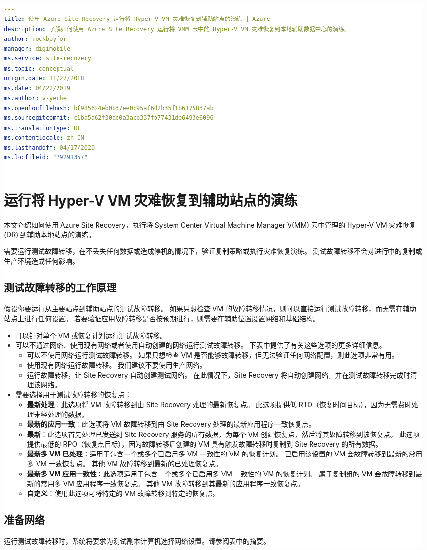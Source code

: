 ```yaml
---
title: 使用 Azure Site Recovery 运行将 Hyper-V VM 灾难恢复到辅助站点的演练 | Azure
description: 了解如何使用 Azure Site Recovery 运行将 VMM 云中的 Hyper-V VM 灾难恢复到本地辅助数据中心的演练。
author: rockboyfor
manager: digimobile
ms.service: site-recovery
ms.topic: conceptual
origin.date: 11/27/2018
ms.date: 04/22/2019
ms.author: v-yeche
ms.openlocfilehash: bf985624eb0b37ee0b95af6d2b35f1b6175837ab
ms.sourcegitcommit: c1ba5a62f30ac0a3acb337fb77431de6493e6096
ms.translationtype: HT
ms.contentlocale: zh-CN
ms.lasthandoff: 04/17/2020
ms.locfileid: "79291357"
---
```

# <a name="run-a-dr-drill-for-hyper-v-vms-to-a-secondary-site"></a>运行将 Hyper-V VM 灾难恢复到辅助站点的演练

本文介绍如何使用 [Azure Site Recovery](site-recovery-overview.md)，执行将 System Center Virtual Machine Manager V(MM) 云中管理的 Hyper-V VM 灾难恢复 (DR) 到辅助本地站点的演练。

需要运行测试故障转移，在不丢失任何数据或造成停机的情况下，验证复制策略或执行灾难恢复演练。 测试故障转移不会对进行中的复制或生产环境造成任何影响。 

## <a name="how-do-test-failovers-work"></a>测试故障转移的工作原理

假设你要运行从主要站点到辅助站点的测试故障转移。 如果只想检查 VM 的故障转移情况，则可以直接运行测试故障转移，而无需在辅助站点上进行任何设置。 若要验证应用故障转移是否按预期进行，则需要在辅助位置设置网络和基础结构。
- 可以针对单个 VM 或[恢复计划](site-recovery-create-recovery-plans.md)运行测试故障转移。
- 可以不通过网络、使用现有网络或者使用自动创建的网络运行测试故障转移。 下表中提供了有关这些选项的更多详细信息。
    - 可以不使用网络运行测试故障转移。 如果只想检查 VM 是否能够故障转移，但无法验证任何网络配置，则此选项非常有用。
    - 使用现有网络运行故障转移。 我们建议不要使用生产网络。
    - 运行故障转移，让 Site Recovery 自动创建测试网络。 在此情况下，Site Recovery 将自动创建网络，并在测试故障转移完成时清理该网络。
- 需要选择用于测试故障转移的恢复点： 
    - **最新处理**：此选项将 VM 故障转移到由 Site Recovery 处理的最新恢复点。 此选项提供低 RTO（恢复时间目标），因为无需费时处理未经处理的数据。
    - **最新的应用一致**：此选项将 VM 故障转移到由 Site Recovery 处理的最新应用程序一致恢复点。 
    - **最新**：此选项首先处理已发送到 Site Recovery 服务的所有数据，为每个 VM 创建恢复点，然后将其故障转移到该恢复点。 此选项提供最低的 RPO（恢复点目标），因为故障转移后创建的 VM 具有触发故障转移时复制到 Site Recovery 的所有数据。
    - **最新多 VM 已处理**：适用于包含一个或多个已启用多 VM 一致性的 VM 的恢复计划。 已启用该设置的 VM 会故障转移到最新的常用多 VM 一致恢复点。 其他 VM 故障转移到最新的已处理恢复点。
    - **最新多 VM 应用一致性**：此选项适用于包含一个或多个已启用多 VM 一致性的 VM 的恢复计划。 属于复制组的 VM 会故障转移到最新的常用多 VM 应用程序一致恢复点。 其他 VM 故障转移到其最新的应用程序一致恢复点。
    - **自定义**：使用此选项可将特定的 VM 故障转移到特定的恢复点。

## <a name="prepare-networking"></a>准备网络

运行测试故障转移时，系统将要求为测试副本计算机选择网络设置。请参阅表中的摘要。
